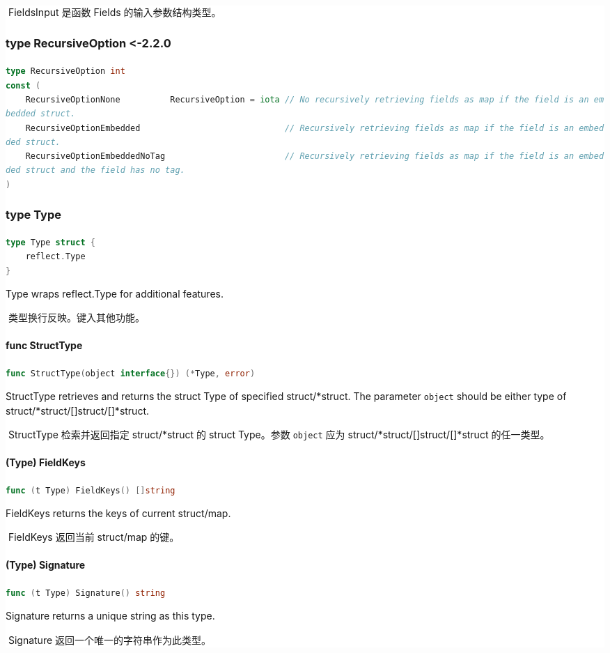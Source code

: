 ​	FieldsInput 是函数 Fields 的输入参数结构类型。

### type RecursiveOption <-2.2.0

```go
type RecursiveOption int
const (
	RecursiveOptionNone          RecursiveOption = iota // No recursively retrieving fields as map if the field is an embedded struct.
	RecursiveOptionEmbedded                             // Recursively retrieving fields as map if the field is an embedded struct.
	RecursiveOptionEmbeddedNoTag                        // Recursively retrieving fields as map if the field is an embedded struct and the field has no tag.
)
```

### type Type

```go
type Type struct {
	reflect.Type
}
```

Type wraps reflect.Type for additional features.

​	类型换行反映。键入其他功能。

#### func StructType

```go
func StructType(object interface{}) (*Type, error)
```

StructType retrieves and returns the struct Type of specified struct/*struct. The parameter `object` should be either type of struct/*struct/[]struct/[]*struct.

​	StructType 检索并返回指定 struct/*struct 的 struct Type。参数 `object` 应为 struct/*struct/[]struct/[]*struct 的任一类型。

#### (Type) FieldKeys

```go
func (t Type) FieldKeys() []string
```

FieldKeys returns the keys of current struct/map.

​	FieldKeys 返回当前 struct/map 的键。

#### (Type) Signature

```go
func (t Type) Signature() string
```

Signature returns a unique string as this type.

​	Signature 返回一个唯一的字符串作为此类型。